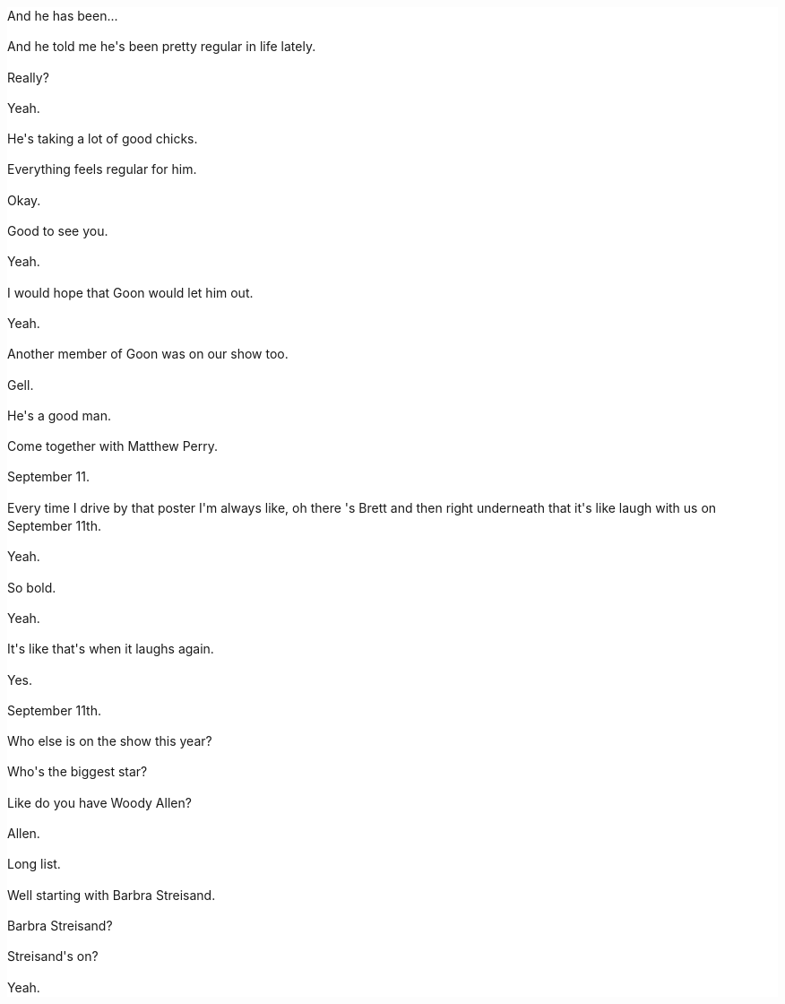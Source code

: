 And he has been...

And he told me he's been pretty regular in life lately.

Really?

Yeah.

He's taking a lot of good chicks.

Everything feels regular for him.

Okay.

Good to see you.

Yeah.

I would hope that Goon would let him out.

Yeah.

Another member of Goon was on our show too.

Gell.

He's a good man.

Come together with Matthew Perry.

September 11.

Every time I drive by that poster I'm always like, oh there 's Brett and then right underneath that it's like laugh with us on September 11th.

Yeah.

So bold.

Yeah.

It's like that's when it laughs again.

Yes.

September 11th.

Who else is on the show this year?

Who's the biggest star?

Like do you have Woody Allen?

Allen.

Long list.

Well starting with Barbra Streisand.

Barbra Streisand?

Streisand's on?

Yeah.
